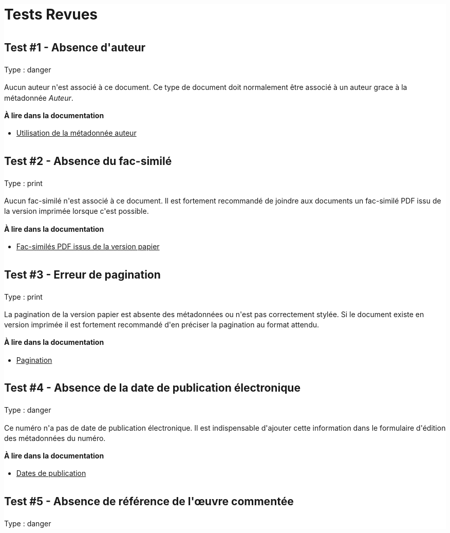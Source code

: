 

# Tests Revues

## Test #1 - Absence d'auteur

Type : danger

Aucun auteur n'est associé à ce document. Ce type de document doit normalement être associé à un auteur grace à la métadonnée <em>Auteur</em>.

**À lire dans la documentation**

* [Utilisation de la métadonnée auteur](http://maisondesrevues.org/80)


## Test #2 - Absence du fac-similé

Type : print

Aucun fac-similé n'est associé à ce document. Il est fortement recommandé de joindre aux documents un fac-similé PDF issu de la version imprimée lorsque c'est possible.

**À lire dans la documentation**

* [Fac-similés PDF issus de la version papier](http://maisondesrevues.org/612)


## Test #3 - Erreur de pagination

Type : print

La pagination de la version papier est absente des métadonnées ou n'est pas correctement stylée. Si le document existe en version imprimée il est fortement recommandé d'en préciser la pagination au format attendu.

**À lire dans la documentation**

* [Pagination](http://maisondesrevues.org/86)


## Test #4 - Absence de la date de publication électronique

Type : danger

Ce numéro n'a pas de date de publication électronique. Il est indispensable d'ajouter cette information dans le formulaire d'édition des métadonnées du numéro.

**À lire dans la documentation**

* [Dates de publication](http://maisondesrevues.org/84)


## Test #5 - Absence de référence de l'œuvre commentée

Type : danger
